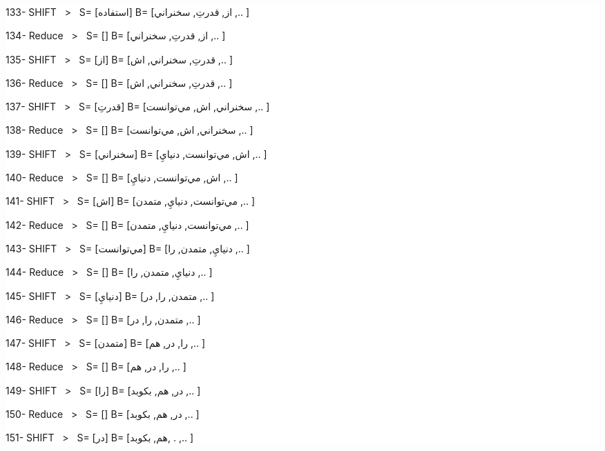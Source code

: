 
133- SHIFT&nbsp;&nbsp;&nbsp;>&nbsp;&nbsp;&nbsp;S= [استفاده]   B= [از, قدرتِ, سخنراني ,.. ]



134- Reduce&nbsp;&nbsp;&nbsp;>&nbsp;&nbsp;&nbsp;S= []   B= [از, قدرتِ, سخنراني ,.. ]



135- SHIFT&nbsp;&nbsp;&nbsp;>&nbsp;&nbsp;&nbsp;S= [از]   B= [قدرتِ, سخنراني, اش ,.. ]



136- Reduce&nbsp;&nbsp;&nbsp;>&nbsp;&nbsp;&nbsp;S= []   B= [قدرتِ, سخنراني, اش ,.. ]



137- SHIFT&nbsp;&nbsp;&nbsp;>&nbsp;&nbsp;&nbsp;S= [قدرتِ]   B= [سخنراني, اش, مي‌توانست ,.. ]



138- Reduce&nbsp;&nbsp;&nbsp;>&nbsp;&nbsp;&nbsp;S= []   B= [سخنراني, اش, مي‌توانست ,.. ]



139- SHIFT&nbsp;&nbsp;&nbsp;>&nbsp;&nbsp;&nbsp;S= [سخنراني]   B= [اش, مي‌توانست, دنيايِ ,.. ]



140- Reduce&nbsp;&nbsp;&nbsp;>&nbsp;&nbsp;&nbsp;S= []   B= [اش, مي‌توانست, دنيايِ ,.. ]



141- SHIFT&nbsp;&nbsp;&nbsp;>&nbsp;&nbsp;&nbsp;S= [اش]   B= [مي‌توانست, دنيايِ, متمدن ,.. ]



142- Reduce&nbsp;&nbsp;&nbsp;>&nbsp;&nbsp;&nbsp;S= []   B= [مي‌توانست, دنيايِ, متمدن ,.. ]



143- SHIFT&nbsp;&nbsp;&nbsp;>&nbsp;&nbsp;&nbsp;S= [مي‌توانست]   B= [دنيايِ, متمدن, را ,.. ]



144- Reduce&nbsp;&nbsp;&nbsp;>&nbsp;&nbsp;&nbsp;S= []   B= [دنيايِ, متمدن, را ,.. ]



145- SHIFT&nbsp;&nbsp;&nbsp;>&nbsp;&nbsp;&nbsp;S= [دنيايِ]   B= [متمدن, را, در ,.. ]



146- Reduce&nbsp;&nbsp;&nbsp;>&nbsp;&nbsp;&nbsp;S= []   B= [متمدن, را, در ,.. ]



147- SHIFT&nbsp;&nbsp;&nbsp;>&nbsp;&nbsp;&nbsp;S= [متمدن]   B= [را, در, هم ,.. ]



148- Reduce&nbsp;&nbsp;&nbsp;>&nbsp;&nbsp;&nbsp;S= []   B= [را, در, هم ,.. ]



149- SHIFT&nbsp;&nbsp;&nbsp;>&nbsp;&nbsp;&nbsp;S= [را]   B= [در, هم, بکوبد ,.. ]



150- Reduce&nbsp;&nbsp;&nbsp;>&nbsp;&nbsp;&nbsp;S= []   B= [در, هم, بکوبد ,.. ]



151- SHIFT&nbsp;&nbsp;&nbsp;>&nbsp;&nbsp;&nbsp;S= [در]   B= [هم, بکوبد, . ,.. ]


